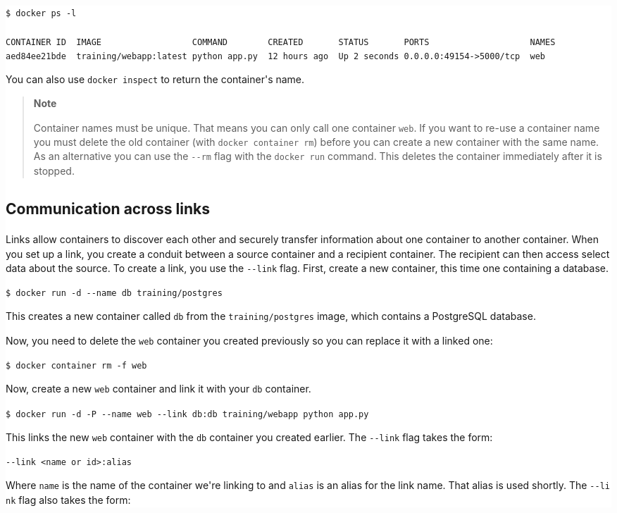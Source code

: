 ```console
$ docker ps -l

CONTAINER ID  IMAGE                  COMMAND        CREATED       STATUS       PORTS                    NAMES
aed84ee21bde  training/webapp:latest python app.py  12 hours ago  Up 2 seconds 0.0.0.0:49154->5000/tcp  web
```

You can also use `docker inspect` to return the container's name.


> **Note**
>
> Container names must be unique. That means you can only call
> one container `web`. If you want to re-use a container name you must delete
> the old container (with `docker container rm`) before you can create a new
> container with the same name. As an alternative you can use the `--rm`
> flag with the `docker run` command. This deletes the container
> immediately after it is stopped.

## Communication across links

Links allow containers to discover each other and securely transfer information
about one container to another container. When you set up a link, you create a
conduit between a source container and a recipient container. The recipient can
then access select data about the source. To create a link, you use the `--link`
flag. First, create a new container, this time one containing a database.

```console
$ docker run -d --name db training/postgres
```

This creates a new container called `db` from the `training/postgres`
image, which contains a PostgreSQL database.

Now, you need to delete the `web` container you created previously so you can replace it
with a linked one:

```console
$ docker container rm -f web
```

Now, create a new `web` container and link it with your `db` container.

```console
$ docker run -d -P --name web --link db:db training/webapp python app.py
```

This links the new `web` container with the `db` container you created
earlier. The `--link` flag takes the form:

    --link <name or id>:alias

Where `name` is the name of the container we're linking to and `alias` is an
alias for the link name. That alias is used shortly.
The `--link` flag also takes the form:
